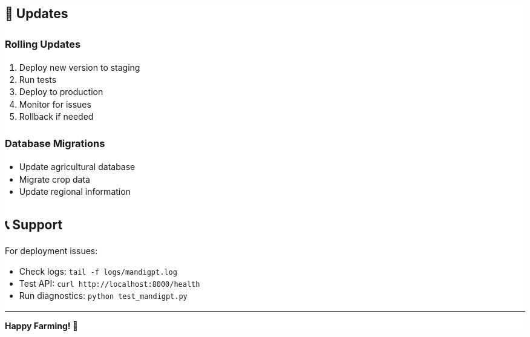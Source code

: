 ## 🔄 Updates

### Rolling Updates
1. Deploy new version to staging
2. Run tests
3. Deploy to production
4. Monitor for issues
5. Rollback if needed

### Database Migrations
- Update agricultural database
- Migrate crop data
- Update regional information

## 📞 Support

For deployment issues:
- Check logs: `tail -f logs/mandigpt.log`
- Test API: `curl http://localhost:8000/health`
- Run diagnostics: `python test_mandigpt.py`

---

**Happy Farming! 🌾**
